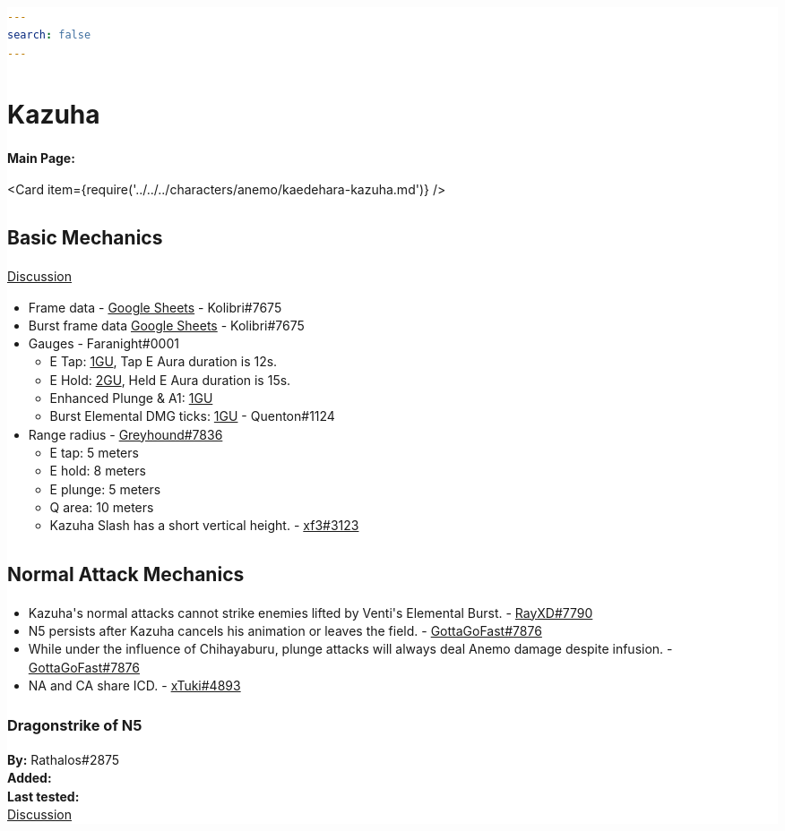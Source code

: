 ```yaml
---
search: false
---
```


# Kazuha

**Main Page:**

<Card item={require('../../../characters/anemo/kaedehara-kazuha.md')} />

## Basic Mechanics

[Discussion](https://tickets.deeznuts.moe/ticket-archive/attachments_858232806450397196_863915215232958474_transcript-kazuha-basic-mechanics-findings.html)

* Frame data - [Google Sheets](https://docs.google.com/spreadsheets/d/1uEbP13O548-w_nGxFPGsf5jqj1qGD3pqFZ_AiV4w3ww/edit?usp=sharing) - Kolibri\#7675
* Burst frame data [Google Sheets](https://docs.google.com/spreadsheets/d/1zCwdd6_KYFqMD4OQ_llGLdDshoZTu_1pmAMysxGDQvs/edit?usp=sharing) - Kolibri\#7675
* Gauges - Faranight\#0001
  * E Tap: [1GU](https://youtu.be/SoCI_E1eDXE), Tap E Aura duration is 12s.
  * E Hold: [2GU](https://www.youtube.com/watch?v=7j8-P-dLrt4), Held E Aura duration is 15s.
  * Enhanced Plunge & A1: [1GU](https://www.youtube.com/watch?v=DcoAQXhCkz4)
  * Burst Elemental DMG ticks: [1GU](https://www.youtube.com/watch?v=3QzC22lg67c) - Quenton\#1124
* Range radius - [Greyhound\#7836](https://www.youtube.com/watch?v=0rnQRpGp8dM)
  * E tap: 5 meters
  * E hold: 8 meters
  * E plunge: 5 meters
  * Q area: 10 meters
  * Kazuha Slash has a short vertical height. - [xf3\#3123](https://www.youtube.com/watch?v=SbZnXH7e-jA)

## Normal Attack Mechanics

* Kazuha's normal attacks cannot strike enemies lifted by Venti's Elemental Burst. - [RayXD\#7790](https://imgur.com/a/mHxRQjF)
* N5 persists after Kazuha cancels his animation or leaves the field. - [GottaGoFast\#7876](https://www.youtube.com/watch?v=Mmcma8d4z6o)
* While under the influence of Chihayaburu, plunge attacks will always deal Anemo damage despite infusion. - [GottaGoFast\#7876](https://www.youtube.com/watch?v=U8rDXpz4gTo)
* NA and CA share ICD. - [xTuki\#4893](https://imgur.com/qsD7hgT)

### Dragonstrike of N5

**By:** Rathalos\#2875  
**Added:** <Version date="2022-06-30" />  
**Last tested:** <VersionHl date="2022-06-30" />  
[Discussion](https://tickets.deeznuts.moe/transcripts/some-kazuha-plunge-mechanics)
